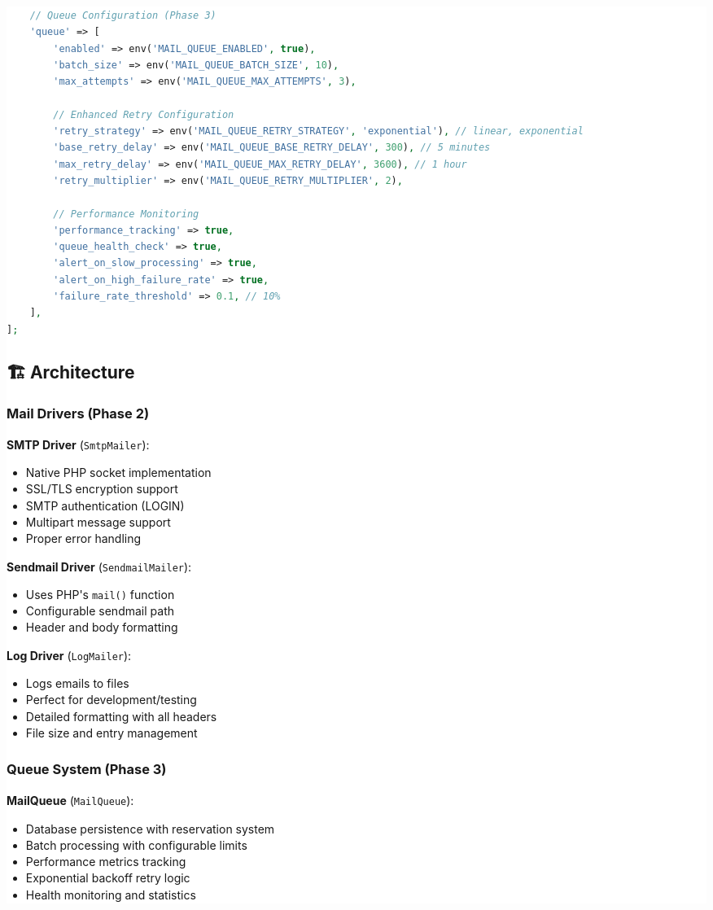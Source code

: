 ```php
    // Queue Configuration (Phase 3)
    'queue' => [
        'enabled' => env('MAIL_QUEUE_ENABLED', true),
        'batch_size' => env('MAIL_QUEUE_BATCH_SIZE', 10),
        'max_attempts' => env('MAIL_QUEUE_MAX_ATTEMPTS', 3),
        
        // Enhanced Retry Configuration
        'retry_strategy' => env('MAIL_QUEUE_RETRY_STRATEGY', 'exponential'), // linear, exponential
        'base_retry_delay' => env('MAIL_QUEUE_BASE_RETRY_DELAY', 300), // 5 minutes
        'max_retry_delay' => env('MAIL_QUEUE_MAX_RETRY_DELAY', 3600), // 1 hour
        'retry_multiplier' => env('MAIL_QUEUE_RETRY_MULTIPLIER', 2),
        
        // Performance Monitoring
        'performance_tracking' => true,
        'queue_health_check' => true,
        'alert_on_slow_processing' => true,
        'alert_on_high_failure_rate' => true,
        'failure_rate_threshold' => 0.1, // 10%
    ],
];
```

## 🏗️ Architecture

### Mail Drivers (Phase 2)

**SMTP Driver** (`SmtpMailer`):
- Native PHP socket implementation
- SSL/TLS encryption support
- SMTP authentication (LOGIN)
- Multipart message support
- Proper error handling

**Sendmail Driver** (`SendmailMailer`):
- Uses PHP's `mail()` function
- Configurable sendmail path
- Header and body formatting

**Log Driver** (`LogMailer`):
- Logs emails to files
- Perfect for development/testing
- Detailed formatting with all headers
- File size and entry management

### Queue System (Phase 3)

**MailQueue** (`MailQueue`):
- Database persistence with reservation system
- Batch processing with configurable limits
- Performance metrics tracking
- Exponential backoff retry logic
- Health monitoring and statistics
